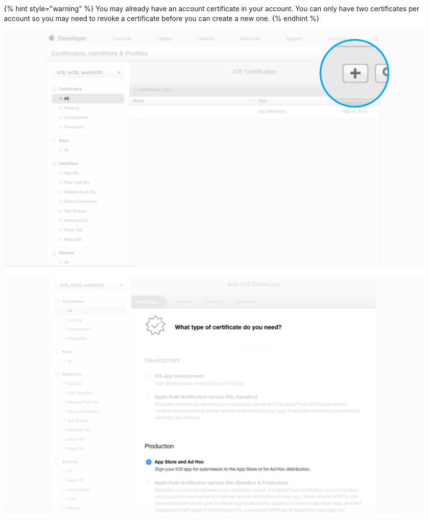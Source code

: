 {% hint style="warning" %}
You may already have an account certificate in your account. You can only have two certificates per account so you may need to revoke a certificate before you can create a new one.
{% endhint %}

![After login, navigate to the Certificates section and create a new certificate ](../../.gitbook/assets/thunkable-docs-exhibits-57.png)

![Select &apos;Production: App Store and Ad Hoc&apos;](../../.gitbook/assets/thunkable-docs-exhibits-58.png)
